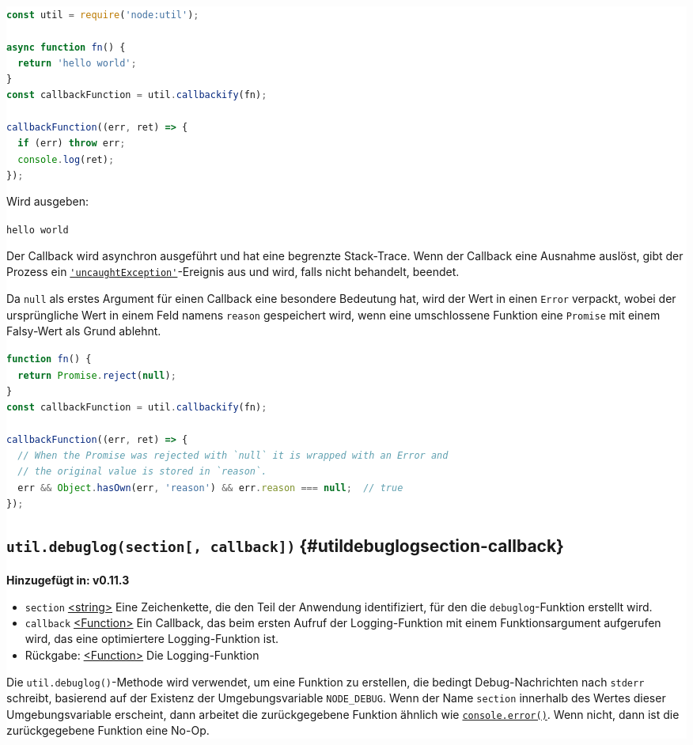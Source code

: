 ```js [ESM]
const util = require('node:util');

async function fn() {
  return 'hello world';
}
const callbackFunction = util.callbackify(fn);

callbackFunction((err, ret) => {
  if (err) throw err;
  console.log(ret);
});
```
Wird ausgeben:

```text [TEXT]
hello world
```
Der Callback wird asynchron ausgeführt und hat eine begrenzte Stack-Trace. Wenn der Callback eine Ausnahme auslöst, gibt der Prozess ein [`'uncaughtException'`](/de/nodejs/api/process#event-uncaughtexception)-Ereignis aus und wird, falls nicht behandelt, beendet.

Da `null` als erstes Argument für einen Callback eine besondere Bedeutung hat, wird der Wert in einen `Error` verpackt, wobei der ursprüngliche Wert in einem Feld namens `reason` gespeichert wird, wenn eine umschlossene Funktion eine `Promise` mit einem Falsy-Wert als Grund ablehnt.

```js [ESM]
function fn() {
  return Promise.reject(null);
}
const callbackFunction = util.callbackify(fn);

callbackFunction((err, ret) => {
  // When the Promise was rejected with `null` it is wrapped with an Error and
  // the original value is stored in `reason`.
  err && Object.hasOwn(err, 'reason') && err.reason === null;  // true
});
```

## `util.debuglog(section[, callback])` {#utildebuglogsection-callback}

**Hinzugefügt in: v0.11.3**

- `section` [\<string\>](https://developer.mozilla.org/en-US/docs/Web/JavaScript/Data_structures#String_type) Eine Zeichenkette, die den Teil der Anwendung identifiziert, für den die `debuglog`-Funktion erstellt wird.
- `callback` [\<Function\>](https://developer.mozilla.org/en-US/docs/Web/JavaScript/Reference/Global_Objects/Function) Ein Callback, das beim ersten Aufruf der Logging-Funktion mit einem Funktionsargument aufgerufen wird, das eine optimiertere Logging-Funktion ist.
- Rückgabe: [\<Function\>](https://developer.mozilla.org/en-US/docs/Web/JavaScript/Reference/Global_Objects/Function) Die Logging-Funktion

Die `util.debuglog()`-Methode wird verwendet, um eine Funktion zu erstellen, die bedingt Debug-Nachrichten nach `stderr` schreibt, basierend auf der Existenz der Umgebungsvariable `NODE_DEBUG`. Wenn der Name `section` innerhalb des Wertes dieser Umgebungsvariable erscheint, dann arbeitet die zurückgegebene Funktion ähnlich wie [`console.error()`](/de/nodejs/api/console#consoleerrordata-args). Wenn nicht, dann ist die zurückgegebene Funktion eine No-Op.
